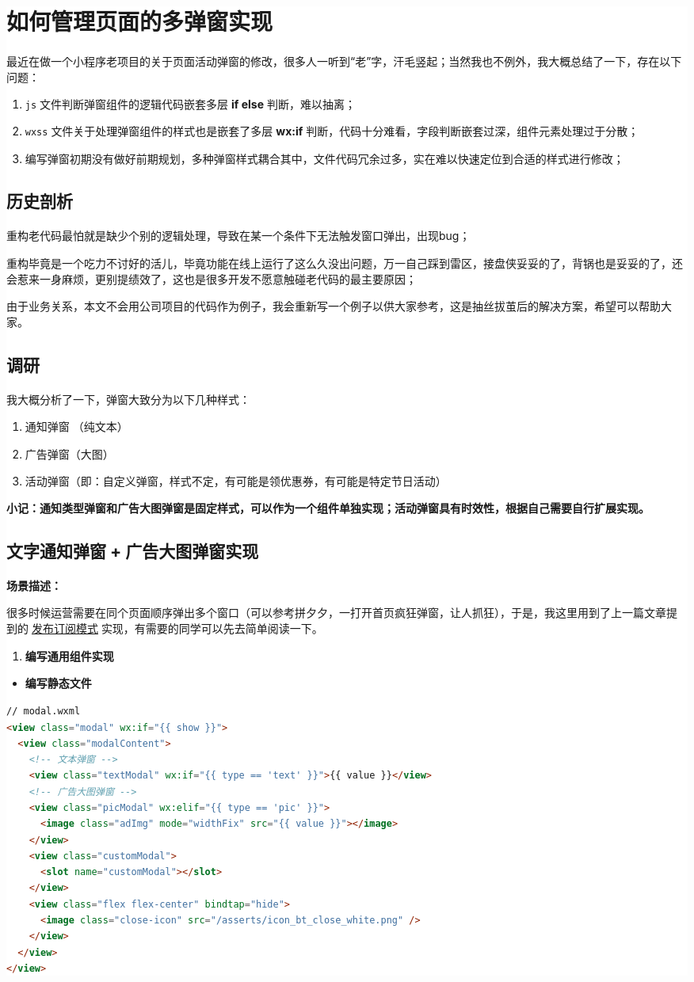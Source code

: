 # 如何管理页面的多弹窗实现

最近在做一个小程序老项目的关于页面活动弹窗的修改，很多人一听到“老”字，汗毛竖起；当然我也不例外，我大概总结了一下，存在以下问题：

1. `js` 文件判断弹窗组件的逻辑代码嵌套多层 **if else** 判断，难以抽离；

2. `wxss` 文件关于处理弹窗组件的样式也是嵌套了多层 **wx:if** 判断，代码十分难看，字段判断嵌套过深，组件元素处理过于分散；

3. 编写弹窗初期没有做好前期规划，多种弹窗样式耦合其中，文件代码冗余过多，实在难以快速定位到合适的样式进行修改；

## 历史剖析

重构老代码最怕就是缺少个别的逻辑处理，导致在某一个条件下无法触发窗口弹出，出现bug；

重构毕竟是一个吃力不讨好的活儿，毕竟功能在线上运行了这么久没出问题，万一自己踩到雷区，接盘侠妥妥的了，背锅也是妥妥的了，还会惹来一身麻烦，更别提绩效了，这也是很多开发不愿意触碰老代码的最主要原因；

由于业务关系，本文不会用公司项目的代码作为例子，我会重新写一个例子以供大家参考，这是抽丝拔茧后的解决方案，希望可以帮助大家。

## 调研

我大概分析了一下，弹窗大致分为以下几种样式：

1. 通知弹窗 （纯文本）

2. 广告弹窗（大图）

3. 活动弹窗（即：自定义弹窗，样式不定，有可能是领优惠券，有可能是特定节日活动）

**小记：通知类型弹窗和广告大图弹窗是固定样式，可以作为一个组件单独实现；活动弹窗具有时效性，根据自己需要自行扩展实现。**

## 文字通知弹窗 + 广告大图弹窗实现

**场景描述：**

很多时候运营需要在同个页面顺序弹出多个窗口（可以参考拼夕夕，一打开首页疯狂弹窗，让人抓狂），于是，我这里用到了上一篇文章提到的 [发布订阅模式](https://developers.weixin.qq.com/community/develop/article/doc/000ec62c348068c9706aab4c356013) 实现，有需要的同学可以先去简单阅读一下。

1. **编写通用组件实现**

- **编写静态文件**

```html
// modal.wxml
<view class="modal" wx:if="{{ show }}">
  <view class="modalContent">
    <!-- 文本弹窗 -->
    <view class="textModal" wx:if="{{ type == 'text' }}">{{ value }}</view>
    <!-- 广告大图弹窗 -->
    <view class="picModal" wx:elif="{{ type == 'pic' }}">
      <image class="adImg" mode="widthFix" src="{{ value }}"></image>
    </view>
    <view class="customModal">
      <slot name="customModal"></slot>
    </view>
    <view class="flex flex-center" bindtap="hide">
      <image class="close-icon" src="/asserts/icon_bt_close_white.png" />
    </view>
  </view>
</view>
```
